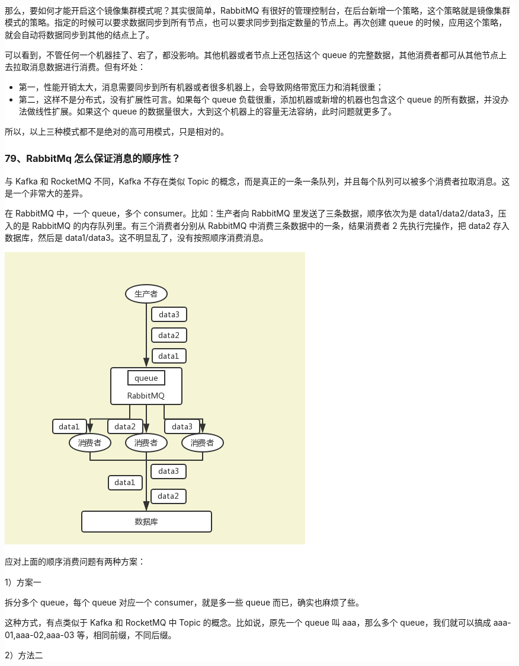那么，要如何才能开启这个镜像集群模式呢？其实很简单，RabbitMQ 有很好的管理控制台，在后台新增一个策略，这个策略就是镜像集群模式的策略。指定的时候可以要求数据同步到所有节点，也可以要求同步到指定数量的节点上。再次创建 queue 的时候，应用这个策略，就会自动将数据同步到其他的结点上了。

可以看到，不管任何一个机器挂了、宕了，都没影响。其他机器或者节点上还包括这个 queue 的完整数据，其他消费者都可从其他节点上去拉取消息数据进行消费。但有坏处：

* 第一，性能开销太大，消息需要同步到所有机器或者很多机器上，会导致网络带宽压力和消耗很重；
* 第二，这样不是分布式，没有扩展性可言。如果每个 queue 负载很重，添加机器或新增的机器也包含这个 queue 的所有数据，并没办法做线性扩展。如果这个 queue 的数据量很大，大到这个机器上的容量无法容纳，此时问题就更多了。

所以，以上三种模式都不是绝对的高可用模式，只是相对的。

### 79、RabbitMq 怎么保证消息的顺序性？

与 Kafka 和 RocketMQ 不同，Kafka 不存在类似 Topic 的概念，而是真正的一条一条队列，并且每个队列可以被多个消费者拉取消息。这是一个非常大的差异。

在 RabbitMQ 中，一个 queue，多个 consumer。比如：生产者向 RabbitMQ 里发送了三条数据，顺序依次为是 data1/data2/data3，压入的是 RabbitMQ 的内存队列里。有三个消费者分别从 RabbitMQ 中消费三条数据中的一条，结果消费者 2 先执行完操作，把 data2 存入数据库，然后是 data1/data3。这不明显乱了，没有按照顺序消费消息。

![img](images/1604424789812.png)

应对上面的顺序消费问题有两种方案：

1）方案一

拆分多个 queue，每个 queue 对应一个 consumer，就是多一些 queue 而已，确实也麻烦了些。

这种方式，有点类似于 Kafka 和 RocketMQ 中 Topic 的概念。比如说，原先一个 queue 叫 aaa，那么多个 queue，我们就可以搞成 aaa-01,aaa-02,aaa-03 等，相同前缀，不同后缀。

2）方法二
